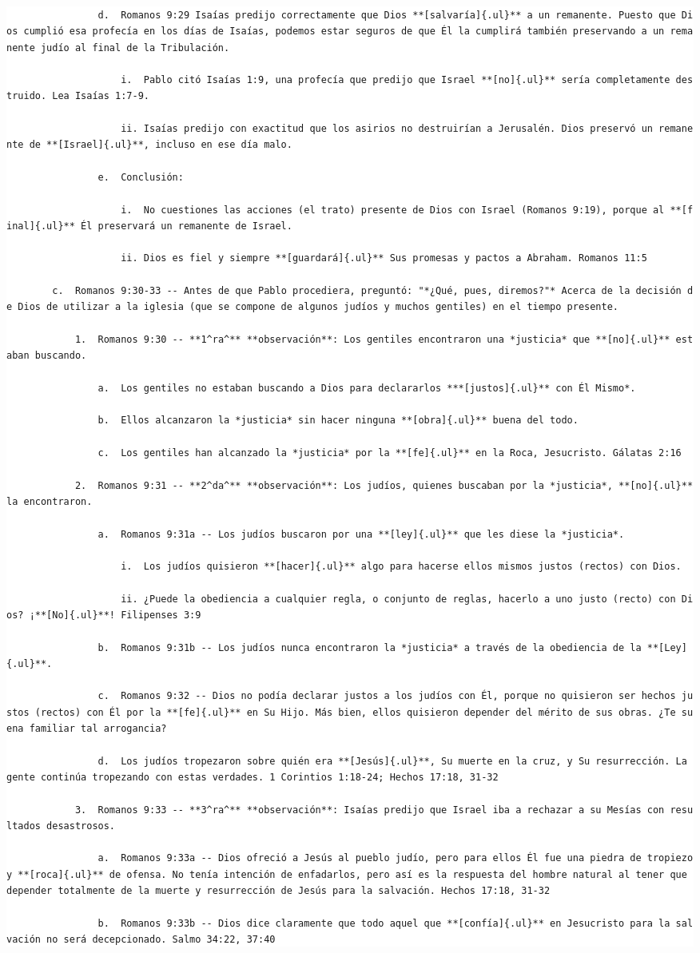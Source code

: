                    d.  Romanos 9:29 Isaías predijo correctamente que Dios **[salvaría]{.ul}** a un remanente. Puesto que Dios cumplió esa profecía en los días de Isaías, podemos estar seguros de que Él la cumplirá también preservando a un remanente judío al final de la Tribulación.

                        i.  Pablo citó Isaías 1:9, una profecía que predijo que Israel **[no]{.ul}** sería completamente destruido. Lea Isaías 1:7-9.

                        ii. Isaías predijo con exactitud que los asirios no destruirían a Jerusalén. Dios preservó un remanente de **[Israel]{.ul}**, incluso en ese día malo.

                    e.  Conclusión:

                        i.  No cuestiones las acciones (el trato) presente de Dios con Israel (Romanos 9:19), porque al **[final]{.ul}** Él preservará un remanente de Israel.

                        ii. Dios es fiel y siempre **[guardará]{.ul}** Sus promesas y pactos a Abraham. Romanos 11:5

            c.  Romanos 9:30-33 -- Antes de que Pablo procediera, preguntó: "*¿Qué, pues, diremos?"* Acerca de la decisión de Dios de utilizar a la iglesia (que se compone de algunos judíos y muchos gentiles) en el tiempo presente.

                1.  Romanos 9:30 -- **1^ra^** **observación**: Los gentiles encontraron una *justicia* que **[no]{.ul}** estaban buscando.

                    a.  Los gentiles no estaban buscando a Dios para declararlos ***[justos]{.ul}** con Él Mismo*.

                    b.  Ellos alcanzaron la *justicia* sin hacer ninguna **[obra]{.ul}** buena del todo.

                    c.  Los gentiles han alcanzado la *justicia* por la **[fe]{.ul}** en la Roca, Jesucristo. Gálatas 2:16

                2.  Romanos 9:31 -- **2^da^** **observación**: Los judíos, quienes buscaban por la *justicia*, **[no]{.ul}** la encontraron.

                    a.  Romanos 9:31a -- Los judíos buscaron por una **[ley]{.ul}** que les diese la *justicia*.

                        i.  Los judíos quisieron **[hacer]{.ul}** algo para hacerse ellos mismos justos (rectos) con Dios.

                        ii. ¿Puede la obediencia a cualquier regla, o conjunto de reglas, hacerlo a uno justo (recto) con Dios? ¡**[No]{.ul}**! Filipenses 3:9

                    b.  Romanos 9:31b -- Los judíos nunca encontraron la *justicia* a través de la obediencia de la **[Ley]{.ul}**.

                    c.  Romanos 9:32 -- Dios no podía declarar justos a los judíos con Él, porque no quisieron ser hechos justos (rectos) con Él por la **[fe]{.ul}** en Su Hijo. Más bien, ellos quisieron depender del mérito de sus obras. ¿Te suena familiar tal arrogancia?

                    d.  Los judíos tropezaron sobre quién era **[Jesús]{.ul}**, Su muerte en la cruz, y Su resurrección. La gente continúa tropezando con estas verdades. 1 Corintios 1:18-24; Hechos 17:18, 31-32

                3.  Romanos 9:33 -- **3^ra^** **observación**: Isaías predijo que Israel iba a rechazar a su Mesías con resultados desastrosos.

                    a.  Romanos 9:33a -- Dios ofreció a Jesús al pueblo judío, pero para ellos Él fue una piedra de tropiezo y **[roca]{.ul}** de ofensa. No tenía intención de enfadarlos, pero así es la respuesta del hombre natural al tener que depender totalmente de la muerte y resurrección de Jesús para la salvación. Hechos 17:18, 31-32

                    b.  Romanos 9:33b -- Dios dice claramente que todo aquel que **[confía]{.ul}** en Jesucristo para la salvación no será decepcionado. Salmo 34:22, 37:40
